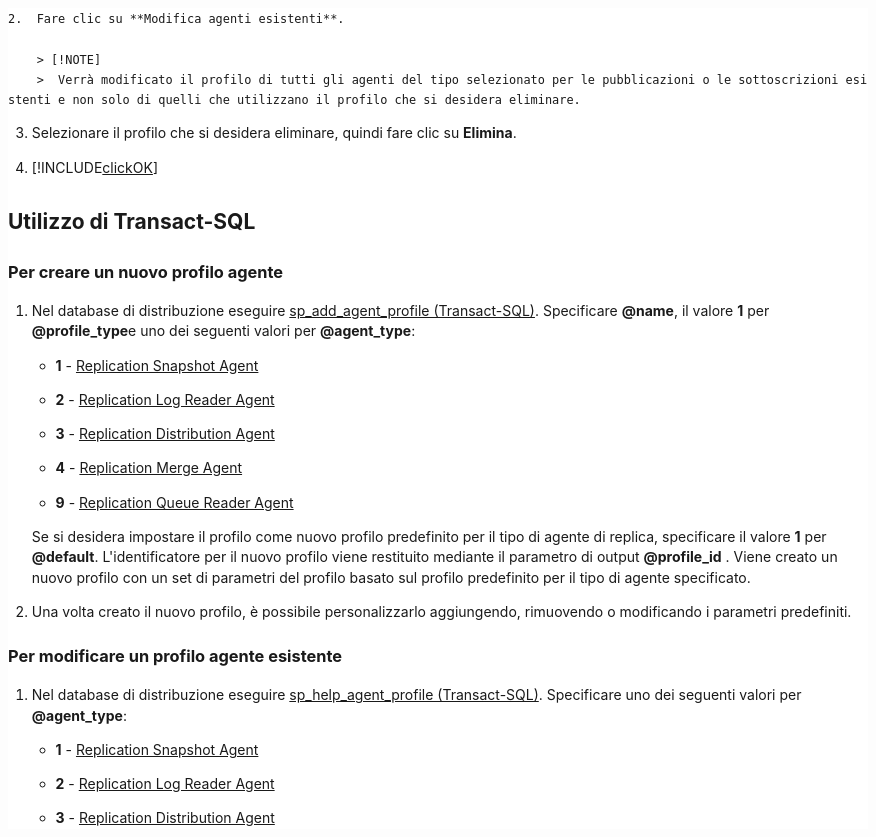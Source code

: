     2.  Fare clic su **Modifica agenti esistenti**.  
  
        > [!NOTE]  
        >  Verrà modificato il profilo di tutti gli agenti del tipo selezionato per le pubblicazioni o le sottoscrizioni esistenti e non solo di quelli che utilizzano il profilo che si desidera eliminare.  
  
3.  Selezionare il profilo che si desidera eliminare, quindi fare clic su **Elimina**.  
  
4.  [!INCLUDE[clickOK](../../../includes/clickok-md.md)]  
  
##  <a name="TsqlProcedure"></a> Utilizzo di Transact-SQL  
  
###  <a name="Create_tsql"></a> Per creare un nuovo profilo agente  
  
1.  Nel database di distribuzione eseguire [sp_add_agent_profile &#40;Transact-SQL&#41;](../../../relational-databases/system-stored-procedures/sp-add-agent-profile-transact-sql.md). Specificare **@name**, il valore **1** per **@profile_type**e uno dei seguenti valori per **@agent_type**:  
  
    -   **1** - [Replication Snapshot Agent](../../../relational-databases/replication/agents/replication-snapshot-agent.md)  
  
    -   **2** - [Replication Log Reader Agent](../../../relational-databases/replication/agents/replication-log-reader-agent.md)  
  
    -   **3** - [Replication Distribution Agent](../../../relational-databases/replication/agents/replication-distribution-agent.md)  
  
    -   **4** - [Replication Merge Agent](../../../relational-databases/replication/agents/replication-merge-agent.md)  
  
    -   **9** - [Replication Queue Reader Agent](../../../relational-databases/replication/agents/replication-queue-reader-agent.md)  
  
     Se si desidera impostare il profilo come nuovo profilo predefinito per il tipo di agente di replica, specificare il valore **1** per **@default**. L'identificatore per il nuovo profilo viene restituito mediante il parametro di output **@profile_id** . Viene creato un nuovo profilo con un set di parametri del profilo basato sul profilo predefinito per il tipo di agente specificato.  
  
2.  Una volta creato il nuovo profilo, è possibile personalizzarlo aggiungendo, rimuovendo o modificando i parametri predefiniti.  
  
###  <a name="Modify_tsql"></a> Per modificare un profilo agente esistente  
  
1.  Nel database di distribuzione eseguire [sp_help_agent_profile &#40;Transact-SQL&#41;](../../../relational-databases/system-stored-procedures/sp-help-agent-profile-transact-sql.md). Specificare uno dei seguenti valori per **@agent_type**:  
  
    -   **1** - [Replication Snapshot Agent](../../../relational-databases/replication/agents/replication-snapshot-agent.md)  
  
    -   **2** - [Replication Log Reader Agent](../../../relational-databases/replication/agents/replication-log-reader-agent.md)  
  
    -   **3** - [Replication Distribution Agent](../../../relational-databases/replication/agents/replication-distribution-agent.md)  
  